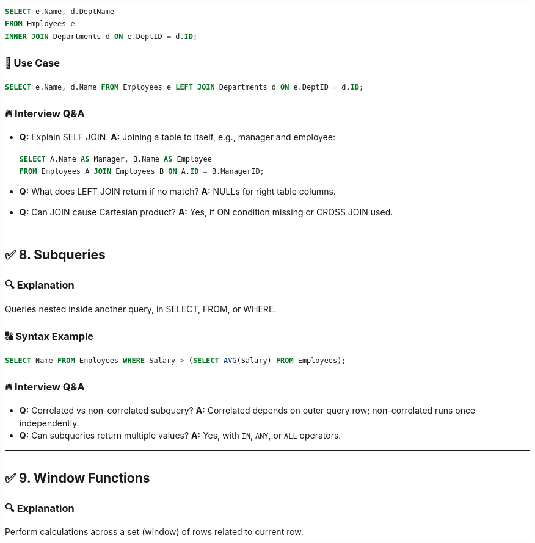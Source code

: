```sql
SELECT e.Name, d.DeptName
FROM Employees e
INNER JOIN Departments d ON e.DeptID = d.ID;
```

### 📌 Use Case

```sql
SELECT e.Name, d.Name FROM Employees e LEFT JOIN Departments d ON e.DeptID = d.ID;
```

### 🔥 Interview Q\&A

* **Q:** Explain SELF JOIN.
  **A:** Joining a table to itself, e.g., manager and employee:

  ```sql
  SELECT A.Name AS Manager, B.Name AS Employee
  FROM Employees A JOIN Employees B ON A.ID = B.ManagerID;
  ```
* **Q:** What does LEFT JOIN return if no match?
  **A:** NULLs for right table columns.
* **Q:** Can JOIN cause Cartesian product?
  **A:** Yes, if ON condition missing or CROSS JOIN used.

---

## ✅ 8. Subqueries

### 🔍 Explanation

Queries nested inside another query, in SELECT, FROM, or WHERE.

### 🔠 Syntax Example

```sql
SELECT Name FROM Employees WHERE Salary > (SELECT AVG(Salary) FROM Employees);
```

### 🔥 Interview Q\&A

* **Q:** Correlated vs non-correlated subquery?
  **A:** Correlated depends on outer query row; non-correlated runs once independently.
* **Q:** Can subqueries return multiple values?
  **A:** Yes, with `IN`, `ANY`, or `ALL` operators.

---

## ✅ 9. Window Functions

### 🔍 Explanation

Perform calculations across a set (window) of rows related to current row.
